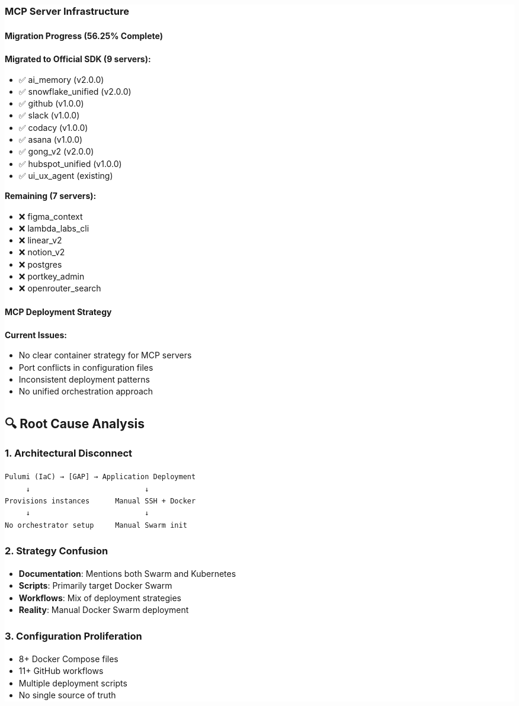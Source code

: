 ### MCP Server Infrastructure

#### Migration Progress (56.25% Complete)
**Migrated to Official SDK (9 servers):**
- ✅ ai_memory (v2.0.0)
- ✅ snowflake_unified (v2.0.0)  
- ✅ github (v1.0.0)
- ✅ slack (v1.0.0)
- ✅ codacy (v1.0.0)
- ✅ asana (v1.0.0)
- ✅ gong_v2 (v2.0.0)
- ✅ hubspot_unified (v1.0.0)
- ✅ ui_ux_agent (existing)

**Remaining (7 servers):**
- ❌ figma_context
- ❌ lambda_labs_cli
- ❌ linear_v2
- ❌ notion_v2
- ❌ postgres
- ❌ portkey_admin
- ❌ openrouter_search

#### MCP Deployment Strategy
**Current Issues:**
- No clear container strategy for MCP servers
- Port conflicts in configuration files
- Inconsistent deployment patterns
- No unified orchestration approach

## 🔍 Root Cause Analysis

### 1. Architectural Disconnect
```
Pulumi (IaC) → [GAP] → Application Deployment
     ↓                           ↓
Provisions instances      Manual SSH + Docker
     ↓                           ↓
No orchestrator setup     Manual Swarm init
```

### 2. Strategy Confusion
- **Documentation**: Mentions both Swarm and Kubernetes
- **Scripts**: Primarily target Docker Swarm
- **Workflows**: Mix of deployment strategies
- **Reality**: Manual Docker Swarm deployment

### 3. Configuration Proliferation
- 8+ Docker Compose files
- 11+ GitHub workflows
- Multiple deployment scripts
- No single source of truth
